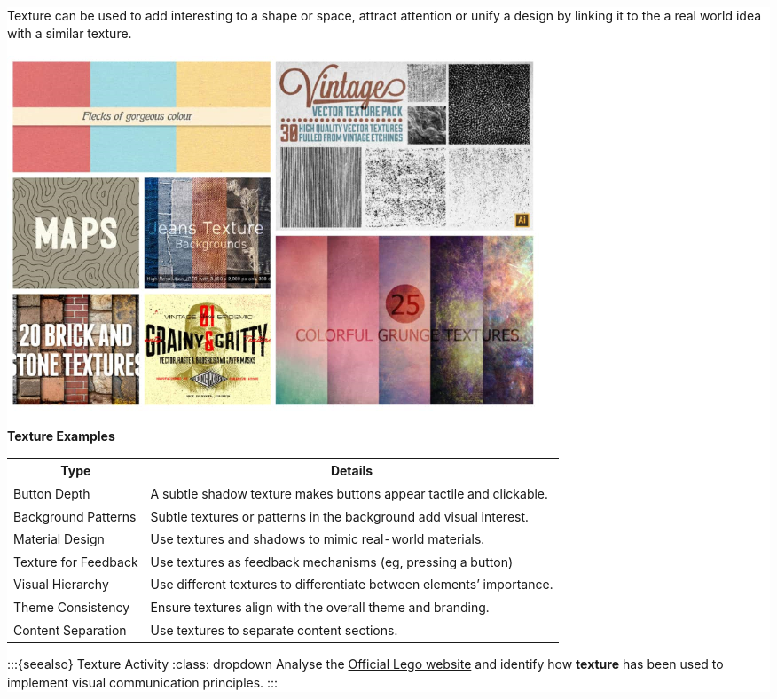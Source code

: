 Texture can be used to add interesting to a shape or space, attract attention or unify a design by linking it to the a real world idea with a similar texture.

![texture](./assets/03/texture.png)

**Texture Examples**

| Type | Details |
| --- | --- |
| Button Depth |  A subtle shadow texture makes buttons appear tactile and clickable. |
| Background Patterns | Subtle textures or patterns in the background add visual interest. |
| Material Design | Use textures and shadows to mimic real-world materials. |
| Texture for Feedback | Use textures as feedback mechanisms (eg, pressing a button) |
| Visual Hierarchy | Use different textures to differentiate between elements’ importance. |
| Theme Consistency | Ensure textures align with the overall theme and branding. |
| Content Separation | Use textures to separate content sections. |

:::{seealso} Texture Activity
:class: dropdown
Analyse the [Official Lego website](https://www.lego.com/en-au) and identify how **texture** has been used to implement visual communication principles.
:::
